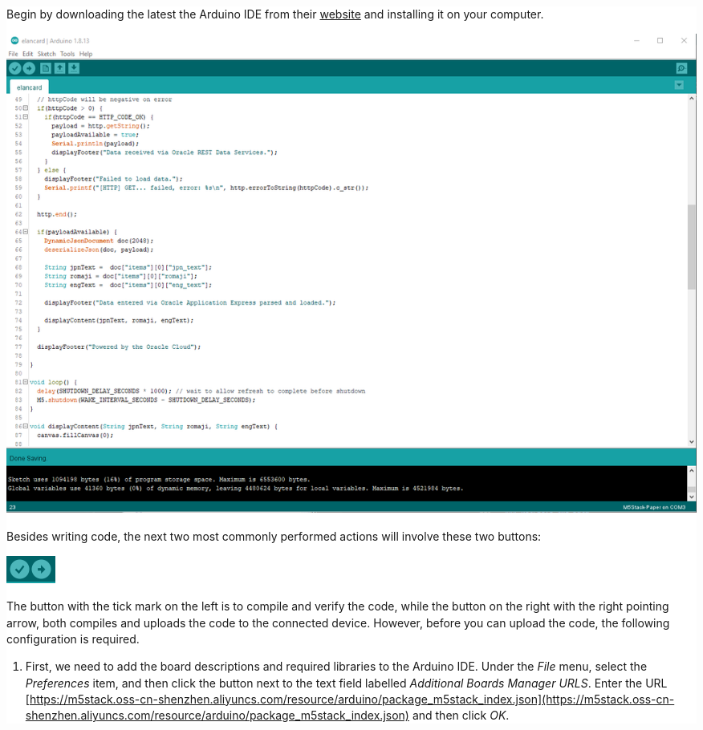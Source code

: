 Begin by downloading the latest the Arduino IDE from their [website](https://www.arduino.cc) and installing it on your computer.

![The Arduino IDE user interface.](assets/arduino-user-interface.png)

Besides writing code, the next two most commonly performed actions will involve these two buttons:

![Arduino buttons to compile and upload the code to the device](assets/arduino-buttons.png)

The button with the tick mark on the left is to compile and verify the code, while the button on the right with the right pointing arrow, both compiles and uploads the code to the connected device. However, before you can upload the code, the following configuration is required.

1. First, we need to add the board descriptions and required libraries to the Arduino IDE. Under the *File* menu, select the *Preferences* item, and then click the button next to the text field labelled *Additional Boards Manager URLS*. Enter the URL [https://m5stack.oss-cn-shenzhen.aliyuncs.com/resource/arduino/package_m5stack_index.json](https://m5stack.oss-cn-shenzhen.aliyuncs.com/resource/arduino/package_m5stack_index.json) and then click *OK*.
